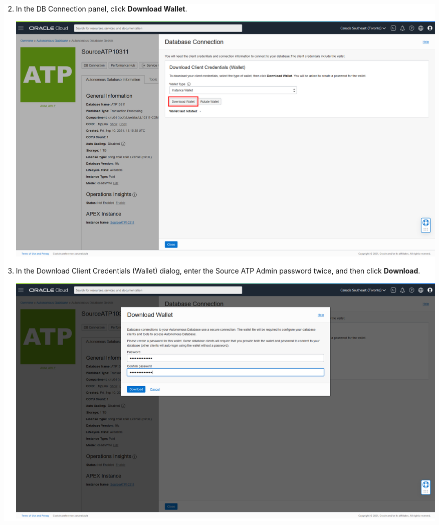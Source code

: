 2.  In the DB Connection panel, click **Download Wallet**.

    ![](images/02-02.png " ")

3.  In the Download Client Credentials (Wallet) dialog, enter the Source ATP Admin password twice, and then click **Download**.

    ![](images/02-03.png " ")
